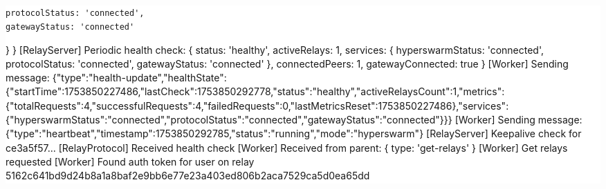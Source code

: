     protocolStatus: 'connected',
    gatewayStatus: 'connected'
  }
}
[RelayServer] Periodic health check: {
  status: 'healthy',
  activeRelays: 1,
  services: {
    hyperswarmStatus: 'connected',
    protocolStatus: 'connected',
    gatewayStatus: 'connected'
  },
  connectedPeers: 1,
  gatewayConnected: true
}
[Worker] Sending message: {"type":"health-update","healthState":{"startTime":1753850227486,"lastCheck":1753850292778,"status":"healthy","activeRelaysCount":1,"metrics":{"totalRequests":4,"successfulRequests":4,"failedRequests":0,"lastMetricsReset":1753850227486},"services":{"hyperswarmStatus":"connected","protocolStatus":"connected","gatewayStatus":"connected"}}}
[Worker] Sending message: {"type":"heartbeat","timestamp":1753850292785,"status":"running","mode":"hyperswarm"}
[RelayServer] Keepalive check for ce3a5f57...
[RelayProtocol] Received health check
[Worker] Received from parent: { type: 'get-relays' }
[Worker] Get relays requested
[Worker] Found auth token for user on relay 5162c641bd9d24b8a1a8baf2e9bb6e77e23a403ed806b2aca7529ca5d0ea65dd
